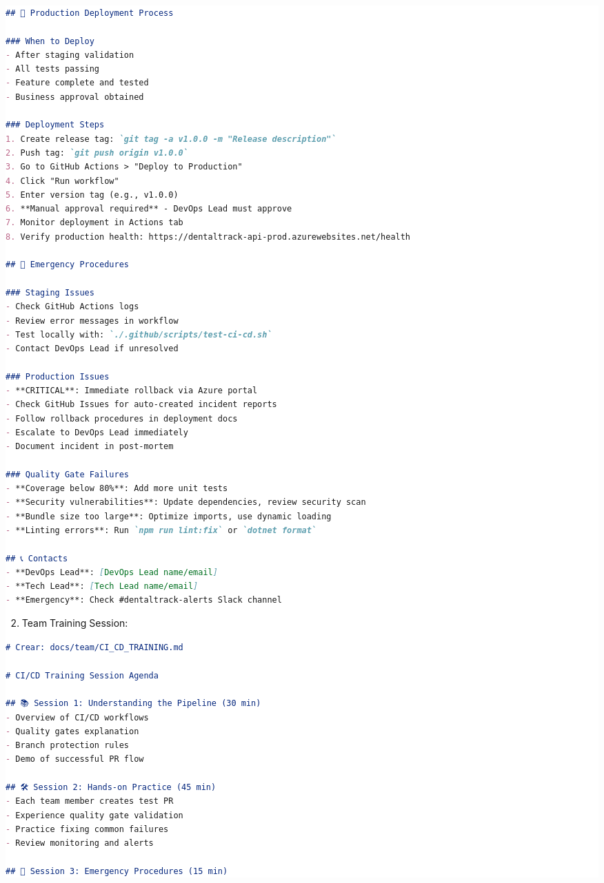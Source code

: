 ```markdown
## 🚀 Production Deployment Process

### When to Deploy
- After staging validation
- All tests passing
- Feature complete and tested
- Business approval obtained

### Deployment Steps
1. Create release tag: `git tag -a v1.0.0 -m "Release description"`
2. Push tag: `git push origin v1.0.0`
3. Go to GitHub Actions > "Deploy to Production"
4. Click "Run workflow"
5. Enter version tag (e.g., v1.0.0)
6. **Manual approval required** - DevOps Lead must approve
7. Monitor deployment in Actions tab
8. Verify production health: https://dentaltrack-api-prod.azurewebsites.net/health

## 🚨 Emergency Procedures

### Staging Issues
- Check GitHub Actions logs
- Review error messages in workflow
- Test locally with: `./.github/scripts/test-ci-cd.sh`
- Contact DevOps Lead if unresolved

### Production Issues  
- **CRITICAL**: Immediate rollback via Azure portal
- Check GitHub Issues for auto-created incident reports
- Follow rollback procedures in deployment docs
- Escalate to DevOps Lead immediately
- Document incident in post-mortem

### Quality Gate Failures
- **Coverage below 80%**: Add more unit tests
- **Security vulnerabilities**: Update dependencies, review security scan
- **Bundle size too large**: Optimize imports, use dynamic loading
- **Linting errors**: Run `npm run lint:fix` or `dotnet format`

## 📞 Contacts
- **DevOps Lead**: [DevOps Lead name/email]
- **Tech Lead**: [Tech Lead name/email]
- **Emergency**: Check #dentaltrack-alerts Slack channel
```

2. Team Training Session:
```markdown
# Crear: docs/team/CI_CD_TRAINING.md

# CI/CD Training Session Agenda

## 📚 Session 1: Understanding the Pipeline (30 min)
- Overview of CI/CD workflows
- Quality gates explanation
- Branch protection rules
- Demo of successful PR flow

## 🛠️ Session 2: Hands-on Practice (45 min)
- Each team member creates test PR
- Experience quality gate validation
- Practice fixing common failures
- Review monitoring and alerts

## 🚨 Session 3: Emergency Procedures (15 min)
```